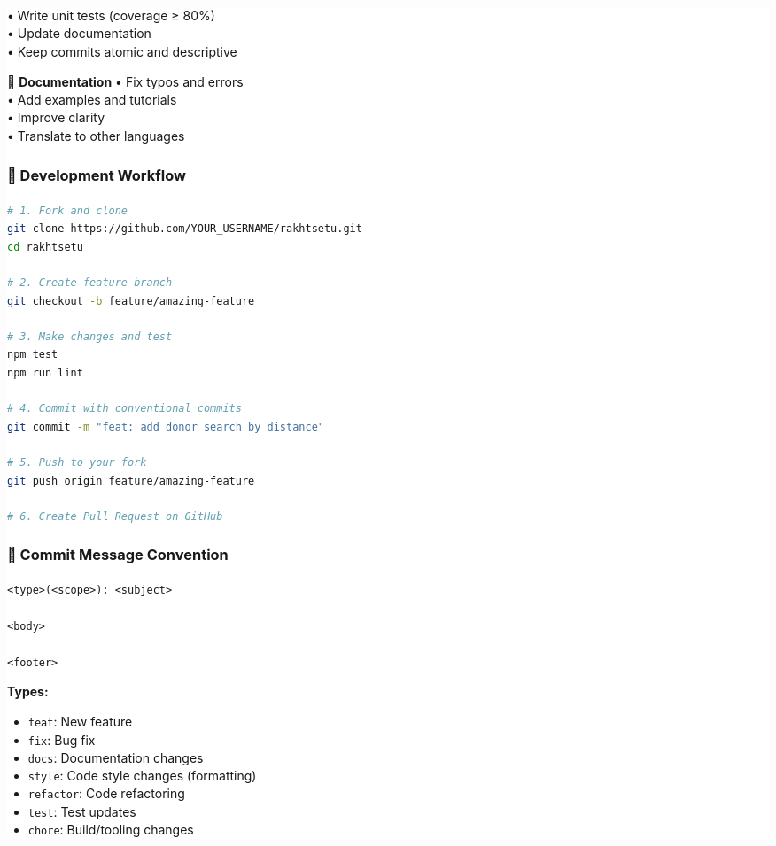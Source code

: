 • Write unit tests (coverage ≥ 80%)<br/>
• Update documentation<br/>
• Keep commits atomic and descriptive
</td>
</tr>
<tr>
<td>📖 <b>Documentation</b></td>
<td>
• Fix typos and errors<br/>
• Add examples and tutorials<br/>
• Improve clarity<br/>
• Translate to other languages
</td>
</tr>
</table>

### 🚀 Development Workflow

```bash
# 1. Fork and clone
git clone https://github.com/YOUR_USERNAME/rakhtsetu.git
cd rakhtsetu

# 2. Create feature branch
git checkout -b feature/amazing-feature

# 3. Make changes and test
npm test
npm run lint

# 4. Commit with conventional commits
git commit -m "feat: add donor search by distance"

# 5. Push to your fork
git push origin feature/amazing-feature

# 6. Create Pull Request on GitHub
```

### 📜 Commit Message Convention

```
<type>(<scope>): <subject>

<body>

<footer>
```

**Types:**
- `feat`: New feature
- `fix`: Bug fix
- `docs`: Documentation changes
- `style`: Code style changes (formatting)
- `refactor`: Code refactoring
- `test`: Test updates
- `chore`: Build/tooling changes
